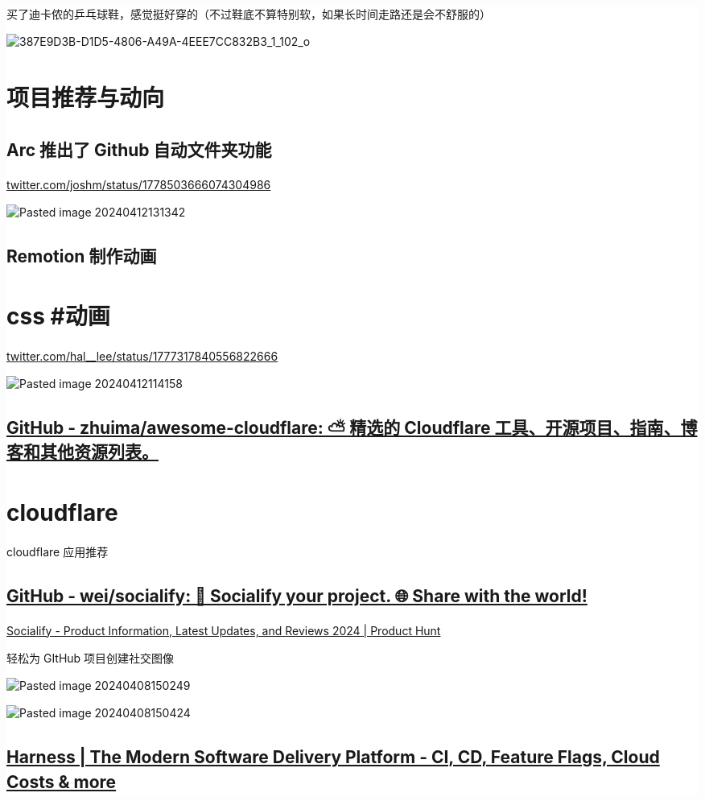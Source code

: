 买了迪卡侬的乒乓球鞋，感觉挺好穿的（不过鞋底不算特别软，如果长时间走路还是会不舒服的）

![387E9D3B-D1D5-4806-A49A-4EEE7CC832B3_1_102_o](<https://pictures.kazoottt.top/2024/04/20240412-a1745608065401debb6261820e86ec0c.jpeg>)

# 项目推荐与动向

## Arc 推出了 Github 自动文件夹功能

[twitter.com/joshm/status/1778503666074304986](<https://twitter.com/joshm/status/1778503666074304986>)

![Pasted image 20240412131342](<https://pictures.kazoottt.top/2024/04/20240412-215bcb8dcc23471d60f5465268a3ea7c.png>)

## Remotion 制作动画

# css #动画

[twitter.com/hal\_\_lee/status/1777317840556822666](<https://twitter.com/hal__lee/status/1777317840556822666>)

![Pasted image 20240412114158](<https://pictures.kazoottt.top/2024/04/20240412-e1fabed73fafac9b94f4af222204890e.png>)

## [GitHub - zhuima/awesome-cloudflare: ⛅️ 精选的 Cloudflare 工具、开源项目、指南、博客和其他资源列表。](<https://github.com/zhuima/awesome-cloudflare>)

# cloudflare

cloudflare 应用推荐

## [GitHub - wei/socialify: 💞 Socialify your project. 🌐 Share with the world!](<https://github.com/wei/socialify>)

[Socialify - Product Information, Latest Updates, and Reviews 2024 | Product Hunt](<https://www.producthunt.com/products/socialify>)

轻松为 GItHub 项目创建社交图像

![Pasted image 20240408150249](<https://pictures.kazoottt.top/2024/04/20240412-b7e7e1e6453d288d752c3b44b1a37612.png>)

![Pasted image 20240408150424](<https://pictures.kazoottt.top/2024/04/20240412-53f732cda87a4b546830d9356e386af3.png>)

## [Harness | The Modern Software Delivery Platform - CI, CD, Feature Flags, Cloud Costs & more](<https://harness-next.vercel.app/>)
